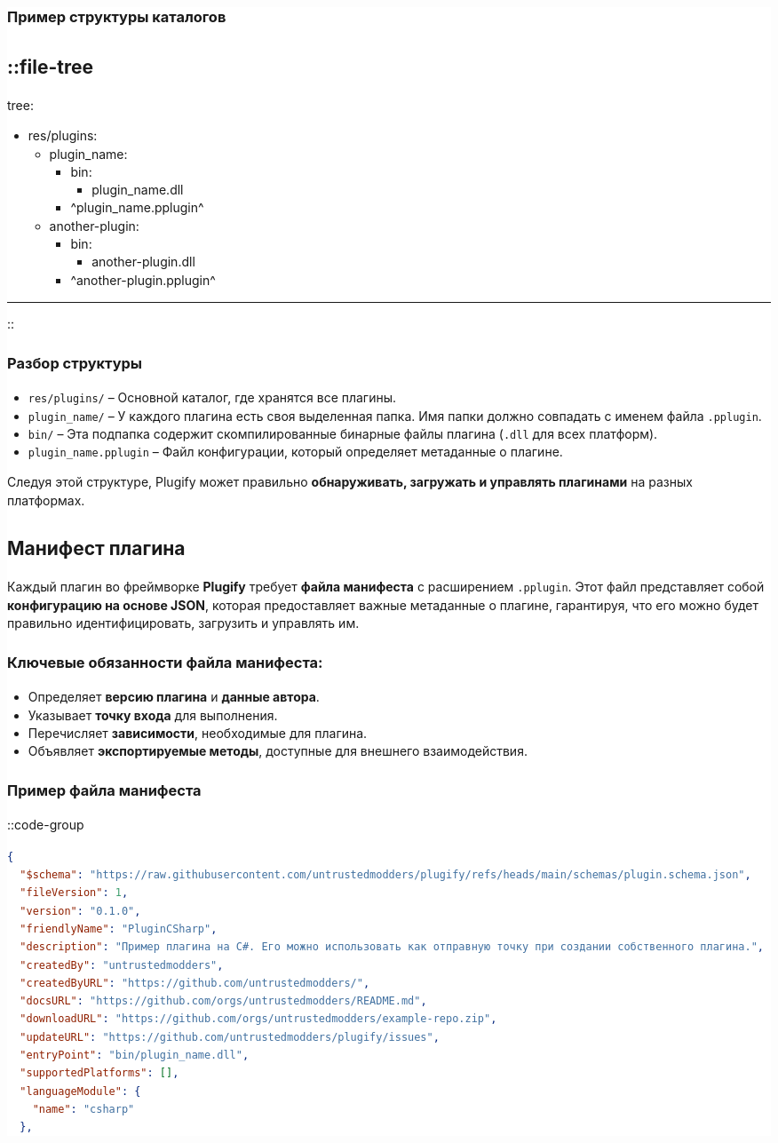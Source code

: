 ### Пример структуры каталогов

::file-tree
---
tree:
- res/plugins:
    - plugin_name:
        - bin:
            - plugin_name.dll
        - ^plugin_name.pplugin^
    - another-plugin:
        - bin:
            - another-plugin.dll
        - ^another-plugin.pplugin^
---
::

### Разбор структуры

* `res/plugins/` – Основной каталог, где хранятся все плагины.
* `plugin_name/` – У каждого плагина есть своя выделенная папка. Имя папки должно совпадать с именем файла `.pplugin`.
* `bin/` – Эта подпапка содержит скомпилированные бинарные файлы плагина (`.dll` для всех платформ).
* `plugin_name.pplugin` – Файл конфигурации, который определяет метаданные о плагине.

Следуя этой структуре, Plugify может правильно **обнаруживать, загружать и управлять плагинами** на разных платформах.

## Манифест плагина

Каждый плагин во фреймворке **Plugify** требует **файла манифеста** с расширением `.pplugin`. Этот файл представляет собой **конфигурацию на основе JSON**, которая предоставляет важные метаданные о плагине, гарантируя, что его можно будет правильно идентифицировать, загрузить и управлять им.

### Ключевые обязанности файла манифеста:
* Определяет **версию плагина** и **данные автора**.
* Указывает **точку входа** для выполнения.
* Перечисляет **зависимости**, необходимые для плагина.
* Объявляет **экспортируемые методы**, доступные для внешнего взаимодействия.

### Пример файла манифеста

::code-group
```json [plugin_name.pplugin]
{
  "$schema": "https://raw.githubusercontent.com/untrustedmodders/plugify/refs/heads/main/schemas/plugin.schema.json",
  "fileVersion": 1,
  "version": "0.1.0",
  "friendlyName": "PluginCSharp",
  "description": "Пример плагина на C#. Его можно использовать как отправную точку при создании собственного плагина.",
  "createdBy": "untrustedmodders",
  "createdByURL": "https://github.com/untrustedmodders/",
  "docsURL": "https://github.com/orgs/untrustedmodders/README.md",
  "downloadURL": "https://github.com/orgs/untrustedmodders/example-repo.zip",
  "updateURL": "https://github.com/untrustedmodders/plugify/issues",
  "entryPoint": "bin/plugin_name.dll",
  "supportedPlatforms": [],
  "languageModule": {
    "name": "csharp"
  },
```